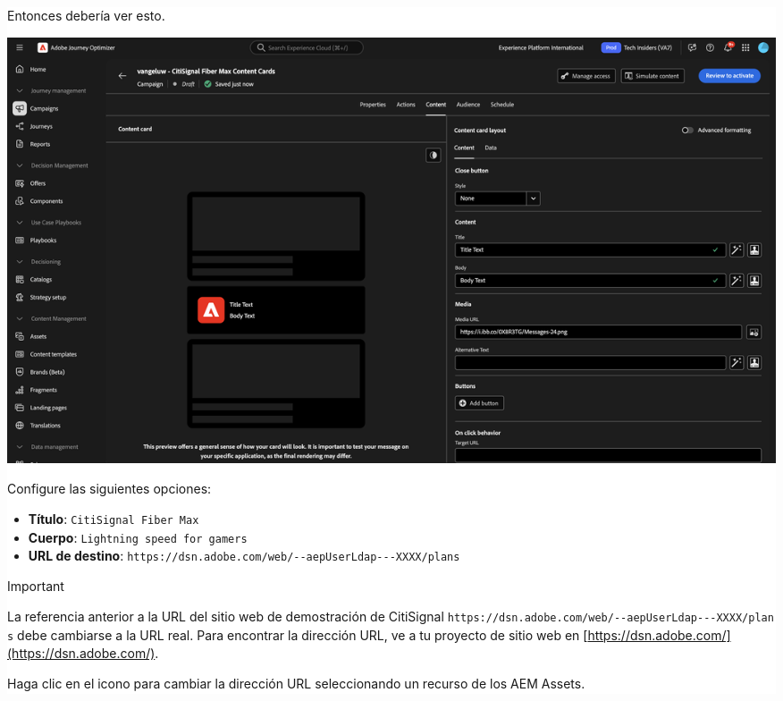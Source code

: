Entonces debería ver esto.

![EnLaAplicación](./images/contentcard12.png)

Configure las siguientes opciones:

- **Título**: `CitiSignal Fiber Max`
- **Cuerpo**: `Lightning speed for gamers`
- **URL de destino**: `https://dsn.adobe.com/web/--aepUserLdap---XXXX/plans`

>[!IMPORTANT]
>
>La referencia anterior a la URL del sitio web de demostración de CitiSignal `https://dsn.adobe.com/web/--aepUserLdap---XXXX/plans` debe cambiarse a la URL real. Para encontrar la dirección URL, ve a tu proyecto de sitio web en [https://dsn.adobe.com/](https://dsn.adobe.com/).

Haga clic en el icono para cambiar la dirección URL seleccionando un recurso de los AEM Assets.
